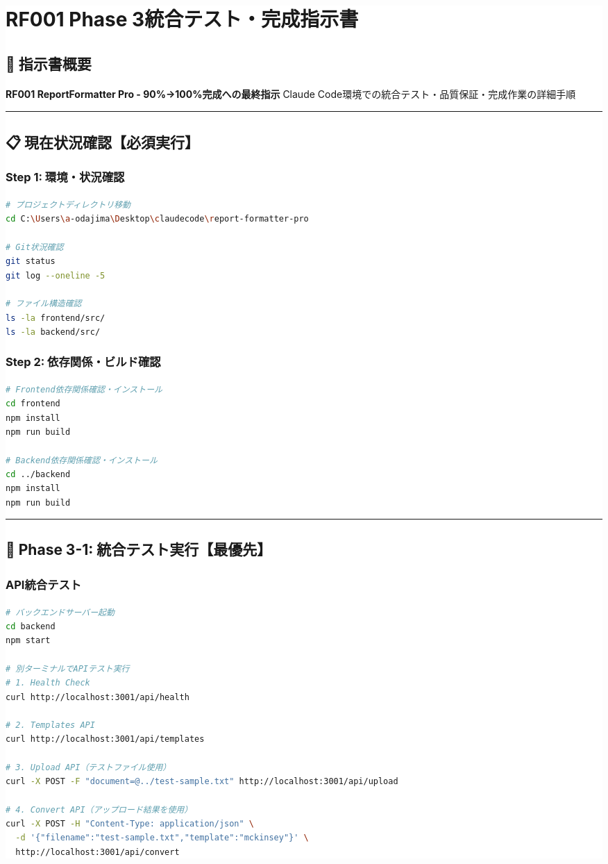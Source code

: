 # RF001 Phase 3統合テスト・完成指示書

## 🎯 指示書概要
**RF001 ReportFormatter Pro - 90%→100%完成への最終指示**
Claude Code環境での統合テスト・品質保証・完成作業の詳細手順

---

## 📋 現在状況確認【必須実行】

### Step 1: 環境・状況確認
```bash
# プロジェクトディレクトリ移動
cd C:\Users\a-odajima\Desktop\claudecode\report-formatter-pro

# Git状況確認
git status
git log --oneline -5

# ファイル構造確認
ls -la frontend/src/
ls -la backend/src/
```

### Step 2: 依存関係・ビルド確認
```bash
# Frontend依存関係確認・インストール
cd frontend
npm install
npm run build

# Backend依存関係確認・インストール  
cd ../backend
npm install
npm run build
```

---

## 🧪 Phase 3-1: 統合テスト実行【最優先】

### API統合テスト
```bash
# バックエンドサーバー起動
cd backend
npm start

# 別ターミナルでAPIテスト実行
# 1. Health Check
curl http://localhost:3001/api/health

# 2. Templates API
curl http://localhost:3001/api/templates

# 3. Upload API（テストファイル使用）
curl -X POST -F "document=@../test-sample.txt" http://localhost:3001/api/upload

# 4. Convert API（アップロード結果を使用）
curl -X POST -H "Content-Type: application/json" \
  -d '{"filename":"test-sample.txt","template":"mckinsey"}' \
  http://localhost:3001/api/convert
```